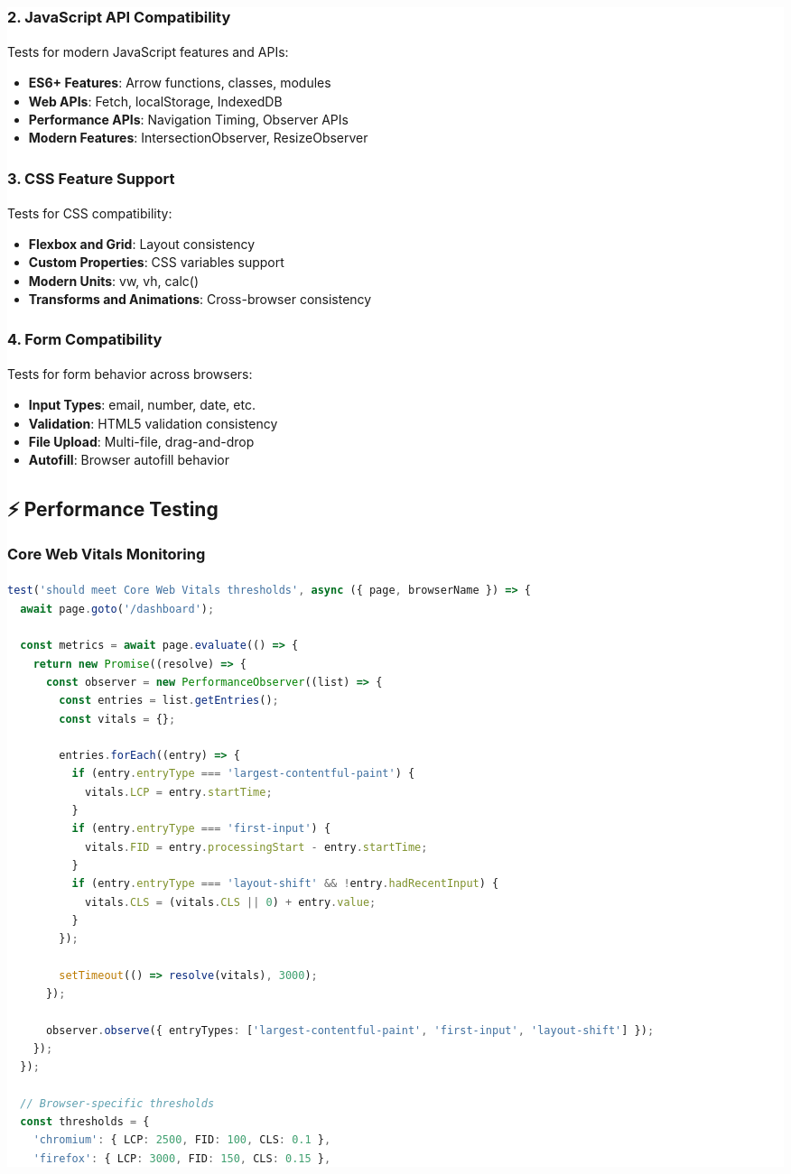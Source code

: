 ### 2. JavaScript API Compatibility

Tests for modern JavaScript features and APIs:

- **ES6+ Features**: Arrow functions, classes, modules
- **Web APIs**: Fetch, localStorage, IndexedDB
- **Performance APIs**: Navigation Timing, Observer APIs
- **Modern Features**: IntersectionObserver, ResizeObserver

### 3. CSS Feature Support

Tests for CSS compatibility:

- **Flexbox and Grid**: Layout consistency
- **Custom Properties**: CSS variables support
- **Modern Units**: vw, vh, calc()
- **Transforms and Animations**: Cross-browser consistency

### 4. Form Compatibility

Tests for form behavior across browsers:

- **Input Types**: email, number, date, etc.
- **Validation**: HTML5 validation consistency
- **File Upload**: Multi-file, drag-and-drop
- **Autofill**: Browser autofill behavior

## ⚡ **Performance Testing**

### Core Web Vitals Monitoring

```typescript
test('should meet Core Web Vitals thresholds', async ({ page, browserName }) => {
  await page.goto('/dashboard');
  
  const metrics = await page.evaluate(() => {
    return new Promise((resolve) => {
      const observer = new PerformanceObserver((list) => {
        const entries = list.getEntries();
        const vitals = {};
        
        entries.forEach((entry) => {
          if (entry.entryType === 'largest-contentful-paint') {
            vitals.LCP = entry.startTime;
          }
          if (entry.entryType === 'first-input') {
            vitals.FID = entry.processingStart - entry.startTime;
          }
          if (entry.entryType === 'layout-shift' && !entry.hadRecentInput) {
            vitals.CLS = (vitals.CLS || 0) + entry.value;
          }
        });
        
        setTimeout(() => resolve(vitals), 3000);
      });
      
      observer.observe({ entryTypes: ['largest-contentful-paint', 'first-input', 'layout-shift'] });
    });
  });
  
  // Browser-specific thresholds
  const thresholds = {
    'chromium': { LCP: 2500, FID: 100, CLS: 0.1 },
    'firefox': { LCP: 3000, FID: 150, CLS: 0.15 },
```